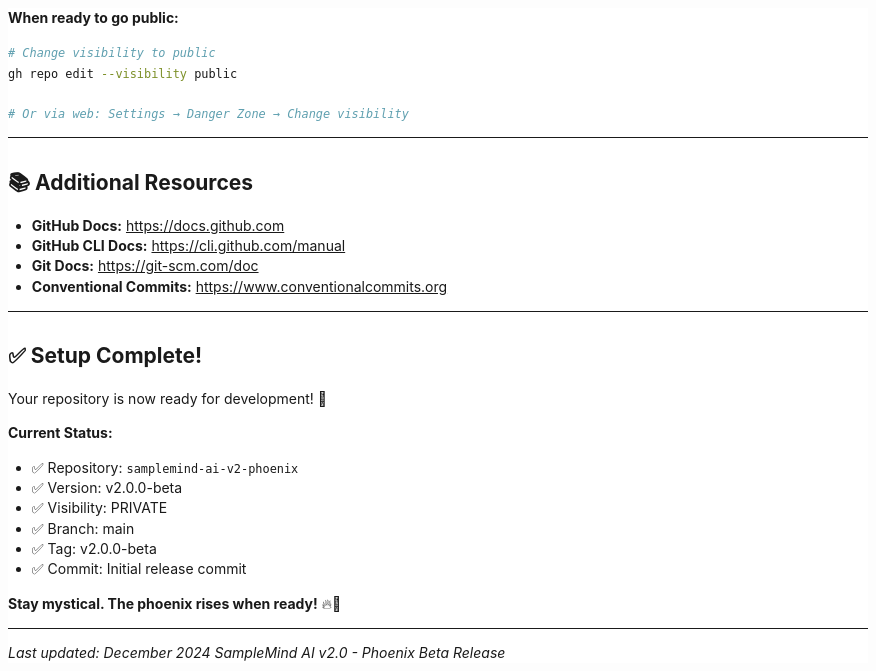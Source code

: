 **When ready to go public:**

```bash
# Change visibility to public
gh repo edit --visibility public

# Or via web: Settings → Danger Zone → Change visibility
```

---

## 📚 Additional Resources

- **GitHub Docs:** https://docs.github.com
- **GitHub CLI Docs:** https://cli.github.com/manual
- **Git Docs:** https://git-scm.com/doc
- **Conventional Commits:** https://www.conventionalcommits.org

---

## ✅ Setup Complete!

Your repository is now ready for development! 🎉

**Current Status:**
- ✅ Repository: `samplemind-ai-v2-phoenix`
- ✅ Version: v2.0.0-beta
- ✅ Visibility: PRIVATE
- ✅ Branch: main
- ✅ Tag: v2.0.0-beta
- ✅ Commit: Initial release commit

**Stay mystical. The phoenix rises when ready!** 🔥🚀

---

*Last updated: December 2024*
*SampleMind AI v2.0 - Phoenix Beta Release*
